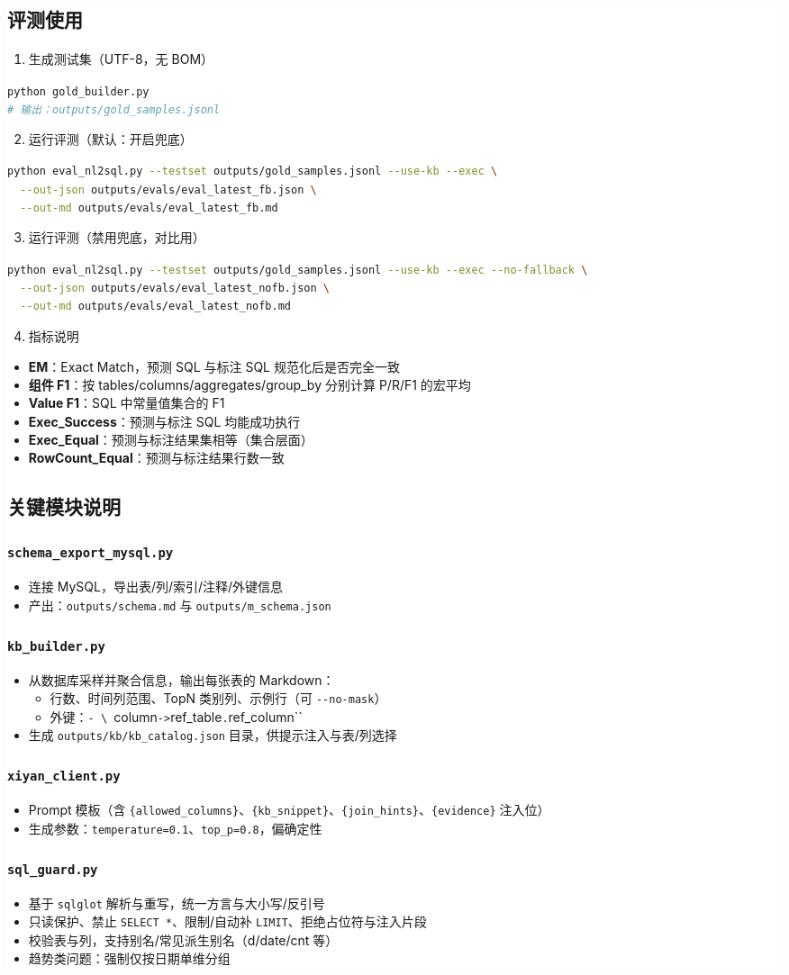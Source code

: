 
## 评测使用
1) 生成测试集（UTF-8，无 BOM）
```bash
python gold_builder.py
# 输出：outputs/gold_samples.jsonl
```

2) 运行评测（默认：开启兜底）
```bash
python eval_nl2sql.py --testset outputs/gold_samples.jsonl --use-kb --exec \
  --out-json outputs/evals/eval_latest_fb.json \
  --out-md outputs/evals/eval_latest_fb.md
```

3) 运行评测（禁用兜底，对比用）
```bash
python eval_nl2sql.py --testset outputs/gold_samples.jsonl --use-kb --exec --no-fallback \
  --out-json outputs/evals/eval_latest_nofb.json \
  --out-md outputs/evals/eval_latest_nofb.md
```

4) 指标说明
- **EM**：Exact Match，预测 SQL 与标注 SQL 规范化后是否完全一致
- **组件 F1**：按 tables/columns/aggregates/group_by 分别计算 P/R/F1 的宏平均
- **Value F1**：SQL 中常量值集合的 F1
- **Exec_Success**：预测与标注 SQL 均能成功执行
- **Exec_Equal**：预测与标注结果集相等（集合层面）
- **RowCount_Equal**：预测与标注结果行数一致


## 关键模块说明
### `schema_export_mysql.py`
- 连接 MySQL，导出表/列/索引/注释/外键信息
- 产出：`outputs/schema.md` 与 `outputs/m_schema.json`

### `kb_builder.py`
- 从数据库采样并聚合信息，输出每张表的 Markdown：
  - 行数、时间列范围、TopN 类别列、示例行（可 `--no-mask`）
  - 外键：`- \
`column` -> `ref_table`.`ref_column``
- 生成 `outputs/kb/kb_catalog.json` 目录，供提示注入与表/列选择

### `xiyan_client.py`
- Prompt 模板（含 `{allowed_columns}`、`{kb_snippet}`、`{join_hints}`、`{evidence}` 注入位）
- 生成参数：`temperature=0.1`、`top_p=0.8`，偏确定性

### `sql_guard.py`
- 基于 `sqlglot` 解析与重写，统一方言与大小写/反引号
- 只读保护、禁止 `SELECT *`、限制/自动补 `LIMIT`、拒绝占位符与注入片段
- 校验表与列，支持别名/常见派生别名（d/date/cnt 等）
- 趋势类问题：强制仅按日期单维分组
